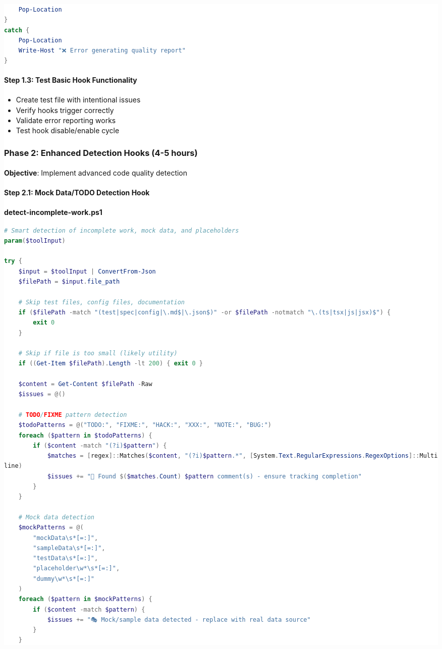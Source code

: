 ```powershell
    Pop-Location
}
catch {
    Pop-Location
    Write-Host "❌ Error generating quality report"
}
```

#### Step 1.3: Test Basic Hook Functionality
- Create test file with intentional issues
- Verify hooks trigger correctly
- Validate error reporting works
- Test hook disable/enable cycle

### Phase 2: Enhanced Detection Hooks (4-5 hours)
**Objective**: Implement advanced code quality detection

#### Step 2.1: Mock Data/TODO Detection Hook

**detect-incomplete-work.ps1**
```powershell
# Smart detection of incomplete work, mock data, and placeholders
param($toolInput)

try {
    $input = $toolInput | ConvertFrom-Json
    $filePath = $input.file_path
    
    # Skip test files, config files, documentation
    if ($filePath -match "(test|spec|config|\.md$|\.json$)" -or $filePath -notmatch "\.(ts|tsx|js|jsx)$") {
        exit 0
    }
    
    # Skip if file is too small (likely utility)
    if ((Get-Item $filePath).Length -lt 200) { exit 0 }
    
    $content = Get-Content $filePath -Raw
    $issues = @()
    
    # TODO/FIXME pattern detection
    $todoPatterns = @("TODO:", "FIXME:", "HACK:", "XXX:", "NOTE:", "BUG:")
    foreach ($pattern in $todoPatterns) {
        if ($content -match "(?i)$pattern") {
            $matches = [regex]::Matches($content, "(?i)$pattern.*", [System.Text.RegularExpressions.RegexOptions]::Multiline)
            $issues += "📝 Found $($matches.Count) $pattern comment(s) - ensure tracking completion"
        }
    }
    
    # Mock data detection
    $mockPatterns = @(
        "mockData\s*[=:]",
        "sampleData\s*[=:]", 
        "testData\s*[=:]",
        "placeholder\w*\s*[=:]",
        "dummy\w*\s*[=:]"
    )
    foreach ($pattern in $mockPatterns) {
        if ($content -match $pattern) {
            $issues += "🎭 Mock/sample data detected - replace with real data source"
        }
    }
```